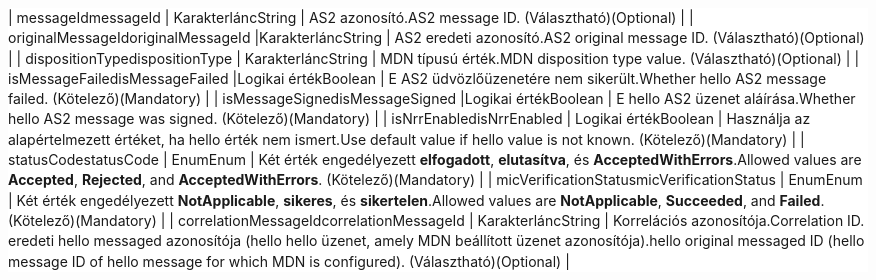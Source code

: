 | <span data-ttu-id="0fc2d-214">messageId</span><span class="sxs-lookup"><span data-stu-id="0fc2d-214">messageId</span></span> | <span data-ttu-id="0fc2d-215">Karakterlánc</span><span class="sxs-lookup"><span data-stu-id="0fc2d-215">String</span></span> | <span data-ttu-id="0fc2d-216">AS2 azonosító.</span><span class="sxs-lookup"><span data-stu-id="0fc2d-216">AS2 message ID.</span></span> <span data-ttu-id="0fc2d-217">(Választható)</span><span class="sxs-lookup"><span data-stu-id="0fc2d-217">(Optional)</span></span> |
| <span data-ttu-id="0fc2d-218">originalMessageId</span><span class="sxs-lookup"><span data-stu-id="0fc2d-218">originalMessageId</span></span> |<span data-ttu-id="0fc2d-219">Karakterlánc</span><span class="sxs-lookup"><span data-stu-id="0fc2d-219">String</span></span> | <span data-ttu-id="0fc2d-220">AS2 eredeti azonosító.</span><span class="sxs-lookup"><span data-stu-id="0fc2d-220">AS2 original message ID.</span></span> <span data-ttu-id="0fc2d-221">(Választható)</span><span class="sxs-lookup"><span data-stu-id="0fc2d-221">(Optional)</span></span> |
| <span data-ttu-id="0fc2d-222">dispositionType</span><span class="sxs-lookup"><span data-stu-id="0fc2d-222">dispositionType</span></span> | <span data-ttu-id="0fc2d-223">Karakterlánc</span><span class="sxs-lookup"><span data-stu-id="0fc2d-223">String</span></span> | <span data-ttu-id="0fc2d-224">MDN típusú érték.</span><span class="sxs-lookup"><span data-stu-id="0fc2d-224">MDN disposition type value.</span></span> <span data-ttu-id="0fc2d-225">(Választható)</span><span class="sxs-lookup"><span data-stu-id="0fc2d-225">(Optional)</span></span> |
| <span data-ttu-id="0fc2d-226">isMessageFailed</span><span class="sxs-lookup"><span data-stu-id="0fc2d-226">isMessageFailed</span></span> |<span data-ttu-id="0fc2d-227">Logikai érték</span><span class="sxs-lookup"><span data-stu-id="0fc2d-227">Boolean</span></span> | <span data-ttu-id="0fc2d-228">E AS2 üdvözlőüzenetére nem sikerült.</span><span class="sxs-lookup"><span data-stu-id="0fc2d-228">Whether hello AS2 message failed.</span></span> <span data-ttu-id="0fc2d-229">(Kötelező)</span><span class="sxs-lookup"><span data-stu-id="0fc2d-229">(Mandatory)</span></span> |
| <span data-ttu-id="0fc2d-230">isMessageSigned</span><span class="sxs-lookup"><span data-stu-id="0fc2d-230">isMessageSigned</span></span> |<span data-ttu-id="0fc2d-231">Logikai érték</span><span class="sxs-lookup"><span data-stu-id="0fc2d-231">Boolean</span></span> | <span data-ttu-id="0fc2d-232">E hello AS2 üzenet aláírása.</span><span class="sxs-lookup"><span data-stu-id="0fc2d-232">Whether hello AS2 message was signed.</span></span> <span data-ttu-id="0fc2d-233">(Kötelező)</span><span class="sxs-lookup"><span data-stu-id="0fc2d-233">(Mandatory)</span></span> |
| <span data-ttu-id="0fc2d-234">isNrrEnabled</span><span class="sxs-lookup"><span data-stu-id="0fc2d-234">isNrrEnabled</span></span> | <span data-ttu-id="0fc2d-235">Logikai érték</span><span class="sxs-lookup"><span data-stu-id="0fc2d-235">Boolean</span></span> | <span data-ttu-id="0fc2d-236">Használja az alapértelmezett értéket, ha hello érték nem ismert.</span><span class="sxs-lookup"><span data-stu-id="0fc2d-236">Use default value if hello value is not known.</span></span> <span data-ttu-id="0fc2d-237">(Kötelező)</span><span class="sxs-lookup"><span data-stu-id="0fc2d-237">(Mandatory)</span></span> |
| <span data-ttu-id="0fc2d-238">statusCode</span><span class="sxs-lookup"><span data-stu-id="0fc2d-238">statusCode</span></span> | <span data-ttu-id="0fc2d-239">Enum</span><span class="sxs-lookup"><span data-stu-id="0fc2d-239">Enum</span></span> | <span data-ttu-id="0fc2d-240">Két érték engedélyezett **elfogadott**, **elutasítva**, és **AcceptedWithErrors**.</span><span class="sxs-lookup"><span data-stu-id="0fc2d-240">Allowed values are **Accepted**, **Rejected**, and **AcceptedWithErrors**.</span></span> <span data-ttu-id="0fc2d-241">(Kötelező)</span><span class="sxs-lookup"><span data-stu-id="0fc2d-241">(Mandatory)</span></span> |
| <span data-ttu-id="0fc2d-242">micVerificationStatus</span><span class="sxs-lookup"><span data-stu-id="0fc2d-242">micVerificationStatus</span></span> | <span data-ttu-id="0fc2d-243">Enum</span><span class="sxs-lookup"><span data-stu-id="0fc2d-243">Enum</span></span> | <span data-ttu-id="0fc2d-244">Két érték engedélyezett **NotApplicable**, **sikeres**, és **sikertelen**.</span><span class="sxs-lookup"><span data-stu-id="0fc2d-244">Allowed values are **NotApplicable**, **Succeeded**, and **Failed**.</span></span> <span data-ttu-id="0fc2d-245">(Kötelező)</span><span class="sxs-lookup"><span data-stu-id="0fc2d-245">(Mandatory)</span></span> |
| <span data-ttu-id="0fc2d-246">correlationMessageId</span><span class="sxs-lookup"><span data-stu-id="0fc2d-246">correlationMessageId</span></span> | <span data-ttu-id="0fc2d-247">Karakterlánc</span><span class="sxs-lookup"><span data-stu-id="0fc2d-247">String</span></span> | <span data-ttu-id="0fc2d-248">Korrelációs azonosítója.</span><span class="sxs-lookup"><span data-stu-id="0fc2d-248">Correlation ID.</span></span> <span data-ttu-id="0fc2d-249">eredeti hello messaged azonosítója (hello hello üzenet, amely MDN beállított üzenet azonosítója).</span><span class="sxs-lookup"><span data-stu-id="0fc2d-249">hello original messaged ID (hello message ID of hello message for which MDN is configured).</span></span> <span data-ttu-id="0fc2d-250">(Választható)</span><span class="sxs-lookup"><span data-stu-id="0fc2d-250">(Optional)</span></span> |